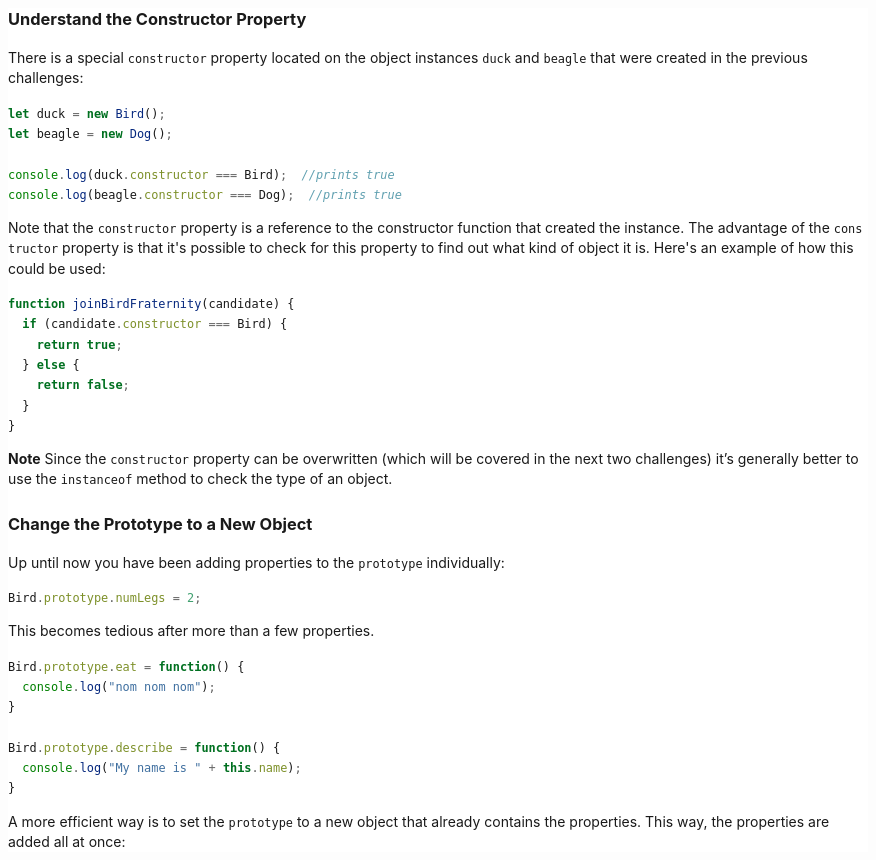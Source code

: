 



### **Understand the Constructor Property**

There is a special `constructor` property located on the object instances `duck` and `beagle` that were created in the previous challenges:

```js
let duck = new Bird();
let beagle = new Dog();

console.log(duck.constructor === Bird);  //prints true
console.log(beagle.constructor === Dog);  //prints true
```

Note that the `constructor` property is a reference to the constructor function that created the instance. The advantage of the `constructor` property is that it's possible to check for this property to find out what kind of object it is. Here's an example of how this could be used:

```js
function joinBirdFraternity(candidate) {
  if (candidate.constructor === Bird) {
    return true;
  } else {
    return false;
  }
}
```

**Note**
Since the `constructor` property can be overwritten (which will be covered in the next two challenges) it’s generally better to use the `instanceof` method to check the type of an object.

### **Change the Prototype to a New Object**

Up until now you have been adding properties to the `prototype` individually:

```js
Bird.prototype.numLegs = 2;
```

This becomes tedious after more than a few properties.

```js
Bird.prototype.eat = function() {
  console.log("nom nom nom");
}

Bird.prototype.describe = function() {
  console.log("My name is " + this.name);
}
```

A more efficient way is to set the `prototype` to a new object that already contains the properties. This way, the properties are added all at once:
